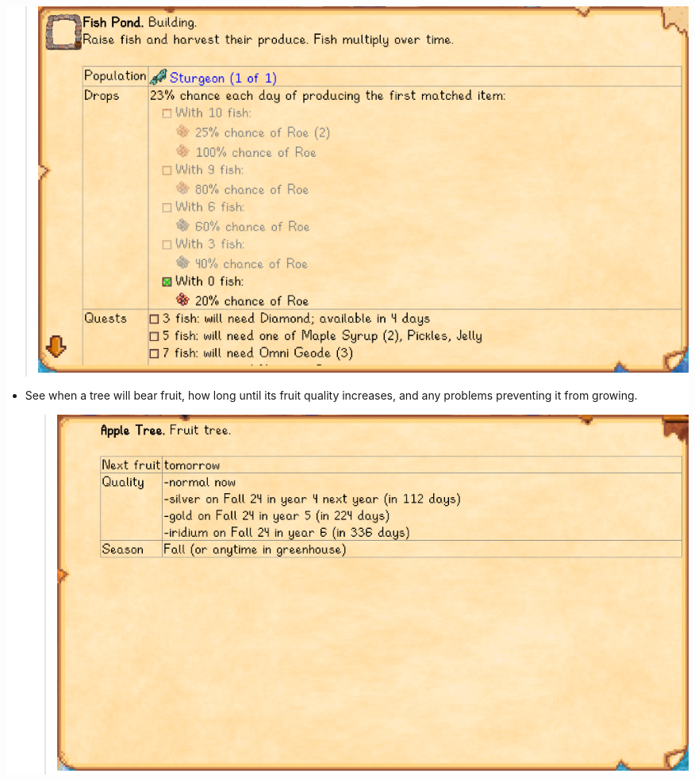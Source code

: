   > ![](screenshots/fish-pond.png)

* See when a tree will bear fruit, how long until its fruit quality increases, and any
  problems preventing it from growing.
  > ![](screenshots/fruit-tree2.png)